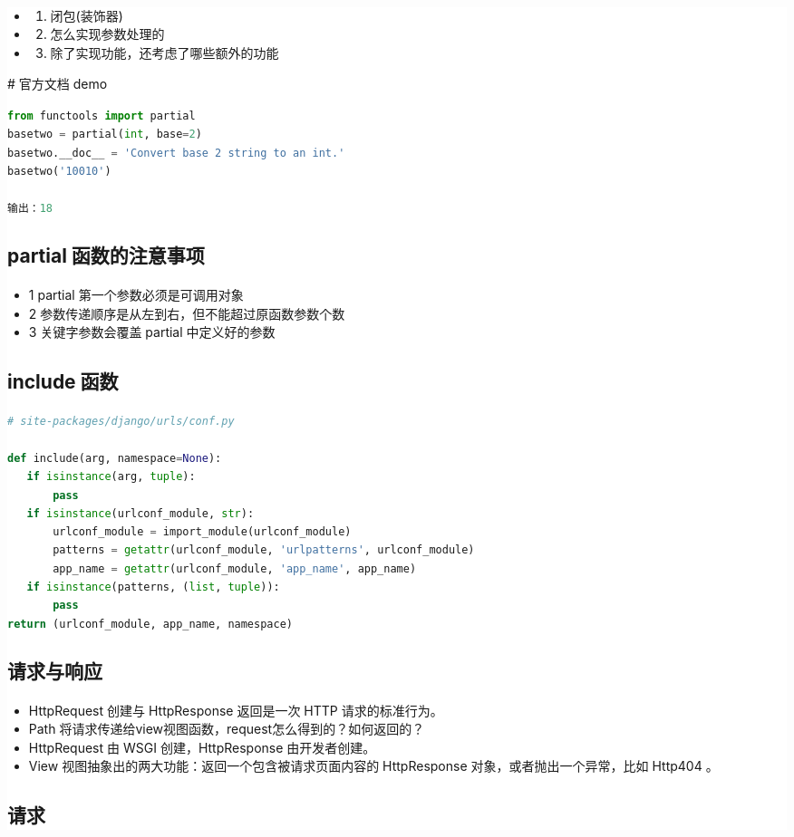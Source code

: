 -   1.  闭包(装饰器)
-   2.  怎么实现参数处理的
-   3.  除了实现功能，还考虑了哪些额外的功能



\# 官方文档 demo

```python
from functools import partial
basetwo = partial(int, base=2)
basetwo.__doc__ = 'Convert base 2 string to an int.'
basetwo('10010')

输出：18
```



## partial 函数的注意事项

-   1 partial 第一个参数必须是可调用对象
-   2 参数传递顺序是从左到右，但不能超过原函数参数个数
-   3 关键字参数会覆盖 partial 中定义好的参数





## include 函数

```python
# site-packages/django/urls/conf.py

def include(arg, namespace=None):
   if isinstance(arg, tuple):
       pass
   if isinstance(urlconf_module, str):
       urlconf_module = import_module(urlconf_module)
       patterns = getattr(urlconf_module, 'urlpatterns', urlconf_module)
       app_name = getattr(urlconf_module, 'app_name', app_name)
   if isinstance(patterns, (list, tuple)):
       pass
return (urlconf_module, app_name, namespace)
```



## 请求与响应

-   HttpRequest 创建与 HttpResponse 返回是一次 HTTP 请求的标准行为。
-   Path 将请求传递给view视图函数，request怎么得到的？如何返回的？
-   HttpRequest 由 WSGI 创建，HttpResponse 由开发者创建。
-   View 视图抽象出的两大功能：返回一个包含被请求页面内容的 HttpResponse 对象，或者抛出一个异常，比如 Http404 。



## 请求

